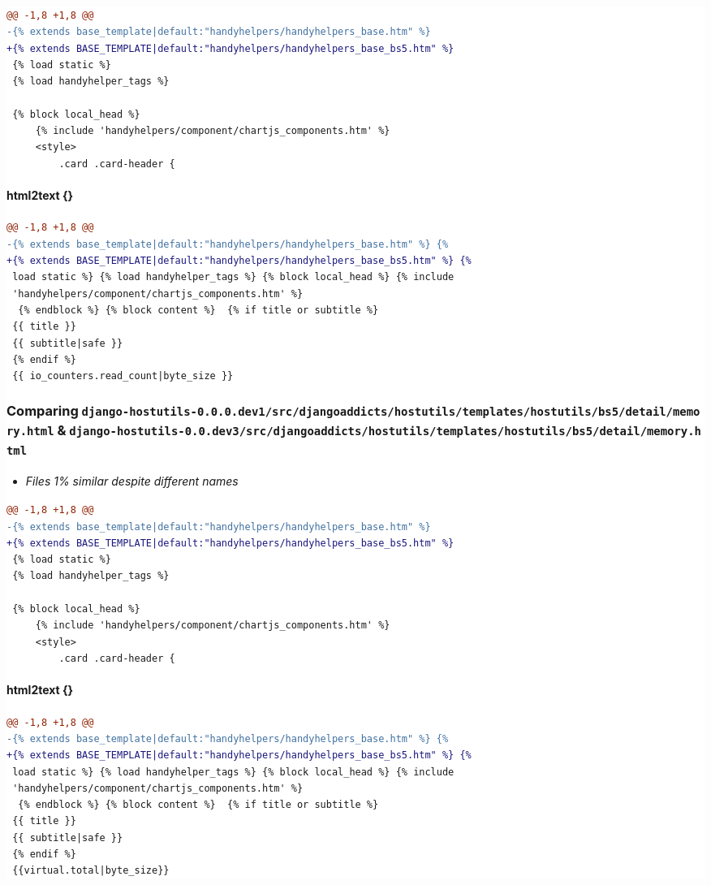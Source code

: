 ```diff
@@ -1,8 +1,8 @@
-{% extends base_template|default:"handyhelpers/handyhelpers_base.htm" %}
+{% extends BASE_TEMPLATE|default:"handyhelpers/handyhelpers_base_bs5.htm" %}
 {% load static %}
 {% load handyhelper_tags %}
 
 {% block local_head %}
     {% include 'handyhelpers/component/chartjs_components.htm' %}
     <style>
         .card .card-header {
```

#### html2text {}

```diff
@@ -1,8 +1,8 @@
-{% extends base_template|default:"handyhelpers/handyhelpers_base.htm" %} {%
+{% extends BASE_TEMPLATE|default:"handyhelpers/handyhelpers_base_bs5.htm" %} {%
 load static %} {% load handyhelper_tags %} {% block local_head %} {% include
 'handyhelpers/component/chartjs_components.htm' %}
  {% endblock %} {% block content %}  {% if title or subtitle %}
 {{ title }}
 {{ subtitle|safe }}
 {% endif %}
 {{ io_counters.read_count|byte_size }}
```

### Comparing `django-hostutils-0.0.0.dev1/src/djangoaddicts/hostutils/templates/hostutils/bs5/detail/memory.html` & `django-hostutils-0.0.dev3/src/djangoaddicts/hostutils/templates/hostutils/bs5/detail/memory.html`

 * *Files 1% similar despite different names*

```diff
@@ -1,8 +1,8 @@
-{% extends base_template|default:"handyhelpers/handyhelpers_base.htm" %}
+{% extends BASE_TEMPLATE|default:"handyhelpers/handyhelpers_base_bs5.htm" %}
 {% load static %}
 {% load handyhelper_tags %}
 
 {% block local_head %}
     {% include 'handyhelpers/component/chartjs_components.htm' %}
     <style>
         .card .card-header {
```

#### html2text {}

```diff
@@ -1,8 +1,8 @@
-{% extends base_template|default:"handyhelpers/handyhelpers_base.htm" %} {%
+{% extends BASE_TEMPLATE|default:"handyhelpers/handyhelpers_base_bs5.htm" %} {%
 load static %} {% load handyhelper_tags %} {% block local_head %} {% include
 'handyhelpers/component/chartjs_components.htm' %}
  {% endblock %} {% block content %}  {% if title or subtitle %}
 {{ title }}
 {{ subtitle|safe }}
 {% endif %}
 {{virtual.total|byte_size}}
```
